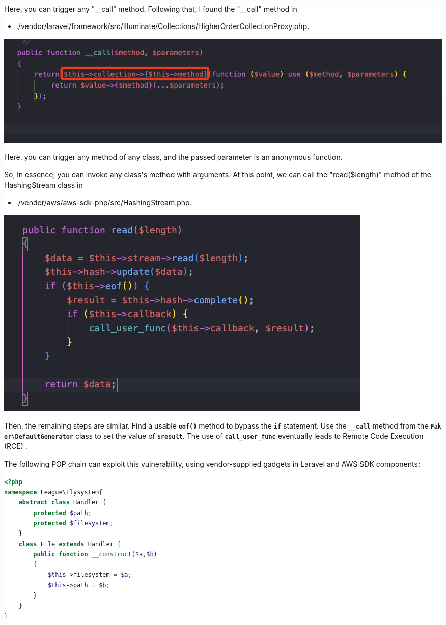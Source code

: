 Here, you can trigger any "__call" method. Following that, I found the "__call" method in

- ./vendor/laravel/framework/src/Illuminate/Collections/HigherOrderCollectionProxy.php.

![Untitled](../ctf-web/images-cve/5.png)

Here, you can trigger any method of any class, and the passed parameter is an anonymous function. 

So, in essence, you can invoke any class's method with arguments. At this point, we can call the "read($length)" method of the HashingStream class in

- ./vendor/aws/aws-sdk-php/src/HashingStream.php.

![Untitled](../ctf-web/images-cve/6.png)

Then, the remaining steps are similar. Find a usable **`eof()`** method to bypass the **`if`** statement. Use the **`__call`** method from the **`Faker\DefaultGenerator`** class to set the value of **`$result`**. The use of **`call_user_func`** eventually leads to Remote Code Execution (RCE) . 

The following POP chain can exploit this vulnerability, using vendor-supplied gadgets in Laravel and AWS SDK components:

```php
<?php
namespace League\Flysystem{
    abstract class Handler {
        protected $path;
        protected $filesystem;
    }
    class File extends Handler {
        public function __construct($a,$b)
        {
            $this->filesystem = $a;
            $this->path = $b;
        }
    }
}
```